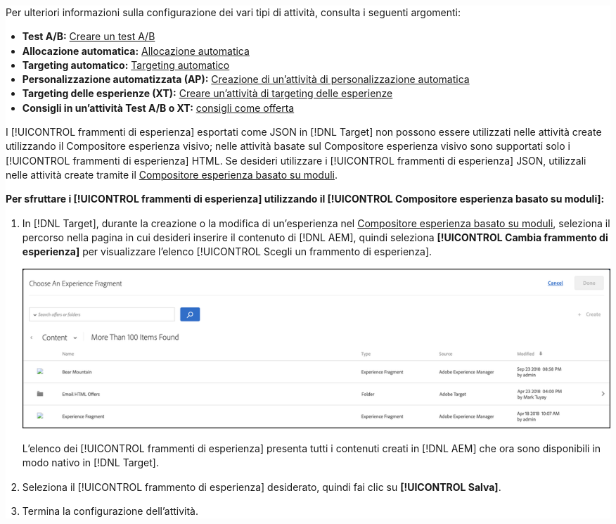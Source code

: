    Per ulteriori informazioni sulla configurazione dei vari tipi di attività, consulta i seguenti argomenti:

   * **Test A/B:** [Creare un test A/B](/help/main/c-activities/t-test-ab/t-test-create-ab/test-create-ab.md)
   * **Allocazione automatica:** [Allocazione automatica](/help/main/c-activities/automated-traffic-allocation/automated-traffic-allocation.md#concept_A1407678796B4C569E94CBA8A9F7F5D4)
   * **Targeting automatico:** [Targeting automatico](/help/main/c-activities/auto-target/auto-target-to-optimize.md)
   * **Personalizzazione automatizzata (AP):** [Creazione di un’attività di personalizzazione automatica](/help/main/c-activities/t-automated-personalization/create-ap-activity.md#task_8AAF837796D74CF893CA2F88BA1491C9)
   * **Targeting delle esperienze (XT):** [Creare un’attività di targeting delle esperienze](/help/main/c-activities/t-experience-target/t-xt-create/xt-create.md#task_D6B3429AC31549E1A70EDF04B3DDC765)
   * **Consigli in un’attività Test A/B o XT:** [consigli come offerta](/help/main/c-recommendations/recommendations-as-an-offer.md)

   I [!UICONTROL frammenti di esperienza] esportati come JSON in [!DNL Target] non possono essere utilizzati nelle attività create utilizzando il Compositore esperienza visivo; nelle attività basate sul Compositore esperienza visivo sono supportati solo i [!UICONTROL frammenti di esperienza] HTML. Se desideri utilizzare i [!UICONTROL frammenti di esperienza] JSON, utilizzali nelle attività create tramite il [Compositore esperienza basato su moduli](/help/main/c-experiences/form-experience-composer.md).

**Per sfruttare i [!UICONTROL frammenti di esperienza] utilizzando il [!UICONTROL Compositore esperienza basato su moduli]:**

1. In [!DNL Target], durante la creazione o la modifica di un’esperienza nel [Compositore esperienza basato su moduli](/help/main/c-experiences/form-experience-composer.md#task_FAC842A6535045B68B4C1AD3E657E56E), seleziona il percorso nella pagina in cui desideri inserire il contenuto di [!DNL AEM], quindi seleziona **[!UICONTROL Cambia frammento di esperienza]** per visualizzare l’elenco [!UICONTROL Scegli un frammento di esperienza].

   ![experience_fragment_list image](/help/main/c-integrating-target-with-mac/aem/assets/experience_fragment_list.png)

   L’elenco dei [!UICONTROL frammenti di esperienza] presenta tutti i contenuti creati in [!DNL AEM] che ora sono disponibili in modo nativo in [!DNL Target].

1. Seleziona il [!UICONTROL frammento di esperienza] desiderato, quindi fai clic su **[!UICONTROL Salva]**.
1. Termina la configurazione dell’attività.
